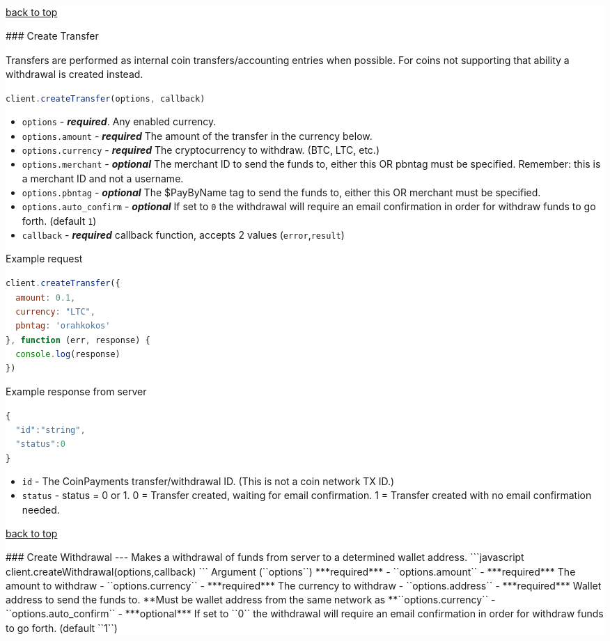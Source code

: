 [back to top](#table)

<a name="createtransfer" />
### Create Transfer

Transfers are performed as internal coin transfers/accounting entries when possible. For coins not supporting that ability a withdrawal is created instead.

```javascript
client.createTransfer(options, callback)
```
- ``options`` - ***required***. Any enabled currency.
- ``options.amount`` - ***required*** The amount of the transfer in the currency below.
- ``options.currency`` - ***required*** The cryptocurrency to withdraw. (BTC, LTC, etc.)
- ``options.merchant`` - ***optional*** The merchant ID to send the funds to, either this OR pbntag must be specified. Remember: this is a merchant ID and not a username.
- ``options.pbntag`` - ***optional*** The $PayByName tag to send the funds to, either this OR merchant must be specified.
- ``options.auto_confirm`` - ***optional*** If set to ``0`` the withdrawal will require an email confirmation in order for withdraw funds to go forth. (default ``1``)
- ``callback`` - ***required*** callback function, accepts 2 values (``error``,``result``)

Example request
```javascript
client.createTransfer({
  amount: 0.1,
  currency: "LTC",
  pbntag: 'orahkokos'
}, function (err, response) {
  console.log(response)
})

```

Example response from server
```javascript
{
  "id":"string",
  "status":0
}
```
- ``id`` - The CoinPayments transfer/withdrawal ID. (This is not a coin network TX ID.)
- ``status`` - status = 0 or 1. 0 = Transfer created, waiting for email confirmation. 1 = Transfer created with no email confirmation needed.

[back to top](#table)

<a name="createwithdrawal" />
### Create Withdrawal
---
Makes a withdrawal of funds from server to a determined wallet address.
```javascript
client.createWithdrawal(options,callback)
```
Argument (``options``) ***required***
- ``options.amount`` - ***required*** The amount to withdraw
- ``options.currency`` - ***required*** The currency to withdraw  
- ``options.address`` - ***required*** Wallet address to send the funds to. **Must be wallet address from the same network as **``options.currency``
- ``options.auto_confirm`` - ***optional*** If set to ``0`` the withdrawal will require an email confirmation in order for withdraw funds to go forth. (default ``1``)
